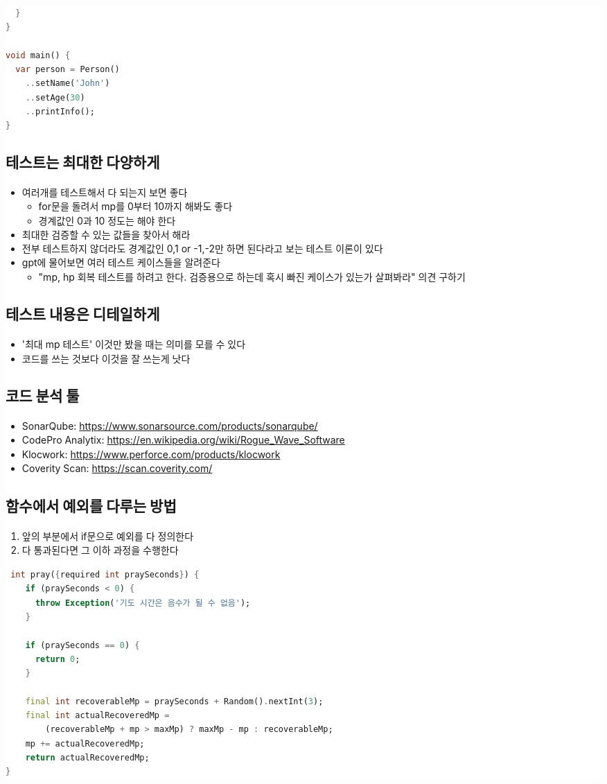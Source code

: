 ```dart
  }
}

void main() {
  var person = Person()
    ..setName('John')
    ..setAge(30)
    ..printInfo();
}
```

## 테스트는 최대한 다양하게
- 여러개를 테스트해서 다 되는지 보면 좋다
    - for문을 돌려서 mp를 0부터 10까지 해봐도 좋다
    - 경계값인 0과 10 정도는 해야 한다
- 최대한 검증할 수 있는 값들을 찾아서 해라
- 전부 테스트하지 않더라도 경계값인 0,1 or -1,-2만 하면 된다라고 보는 테스트 이론이 있다
- gpt에 물어보면 여러 테스트 케이스들을 알려준다
    - "mp, hp 회복 테스트를 하려고 한다. 검증용으로 하는데 혹시 빠진 케이스가 있는가 살펴봐라" 의견 구하기

## 테스트 내용은 디테일하게
- '최대 mp 테스트' 이것만 봤을 때는 의미를 모를 수 있다
- 코드를 쓰는 것보다 이것을 잘 쓰는게 낫다

## 코드 분석 툴
- SonarQube: https://www.sonarsource.com/products/sonarqube/
- CodePro Analytix: https://en.wikipedia.org/wiki/Rogue_Wave_Software
- Klocwork: https://www.perforce.com/products/klocwork
- Coverity Scan: https://scan.coverity.com/

## 함수에서 예외를 다루는 방법
1. 앞의 부분에서 if문으로 예외를 다 정의한다
2. 다 통과된다면 그 이하 과정을 수행한다
```dart
 int pray({required int praySeconds}) {
    if (praySeconds < 0) {
      throw Exception('기도 시간은 음수가 될 수 없음');
    }

    if (praySeconds == 0) {
      return 0;
    }

    final int recoverableMp = praySeconds + Random().nextInt(3);
    final int actualRecoveredMp =
        (recoverableMp + mp > maxMp) ? maxMp - mp : recoverableMp;
    mp += actualRecoveredMp;
    return actualRecoveredMp;
}
```
